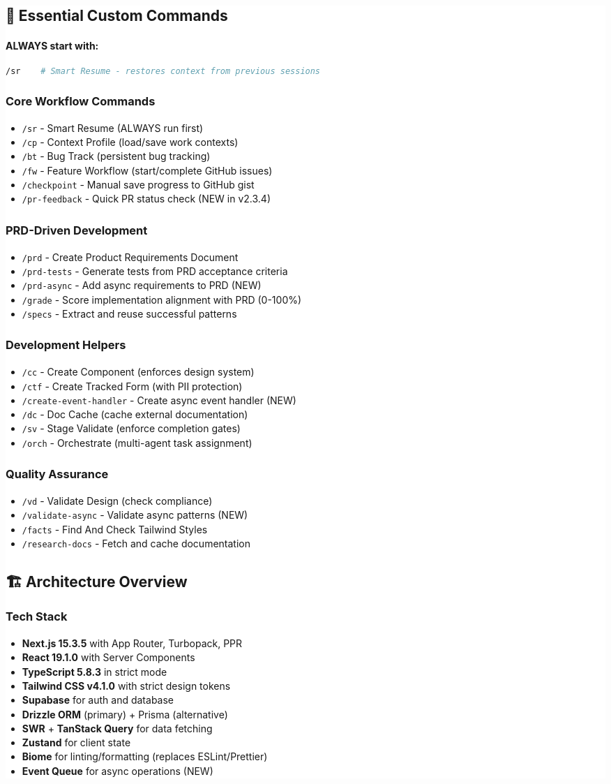 ## 🚀 Essential Custom Commands

**ALWAYS start with:**
```bash
/sr    # Smart Resume - restores context from previous sessions
```

### Core Workflow Commands
- `/sr` - Smart Resume (ALWAYS run first)
- `/cp` - Context Profile (load/save work contexts)
- `/bt` - Bug Track (persistent bug tracking)
- `/fw` - Feature Workflow (start/complete GitHub issues)
- `/checkpoint` - Manual save progress to GitHub gist
- `/pr-feedback` - Quick PR status check (NEW in v2.3.4)

### PRD-Driven Development
- `/prd` - Create Product Requirements Document
- `/prd-tests` - Generate tests from PRD acceptance criteria
- `/prd-async` - Add async requirements to PRD (NEW)
- `/grade` - Score implementation alignment with PRD (0-100%)
- `/specs` - Extract and reuse successful patterns

### Development Helpers
- `/cc` - Create Component (enforces design system)
- `/ctf` - Create Tracked Form (with PII protection)
- `/create-event-handler` - Create async event handler (NEW)
- `/dc` - Doc Cache (cache external documentation)
- `/sv` - Stage Validate (enforce completion gates)
- `/orch` - Orchestrate (multi-agent task assignment)

### Quality Assurance
- `/vd` - Validate Design (check compliance)
- `/validate-async` - Validate async patterns (NEW)
- `/facts` - Find And Check Tailwind Styles
- `/research-docs` - Fetch and cache documentation

## 🏗️ Architecture Overview

### Tech Stack
- **Next.js 15.3.5** with App Router, Turbopack, PPR
- **React 19.1.0** with Server Components
- **TypeScript 5.8.3** in strict mode
- **Tailwind CSS v4.1.0** with strict design tokens
- **Supabase** for auth and database
- **Drizzle ORM** (primary) + Prisma (alternative)
- **SWR** + **TanStack Query** for data fetching
- **Zustand** for client state
- **Biome** for linting/formatting (replaces ESLint/Prettier)
- **Event Queue** for async operations (NEW)

